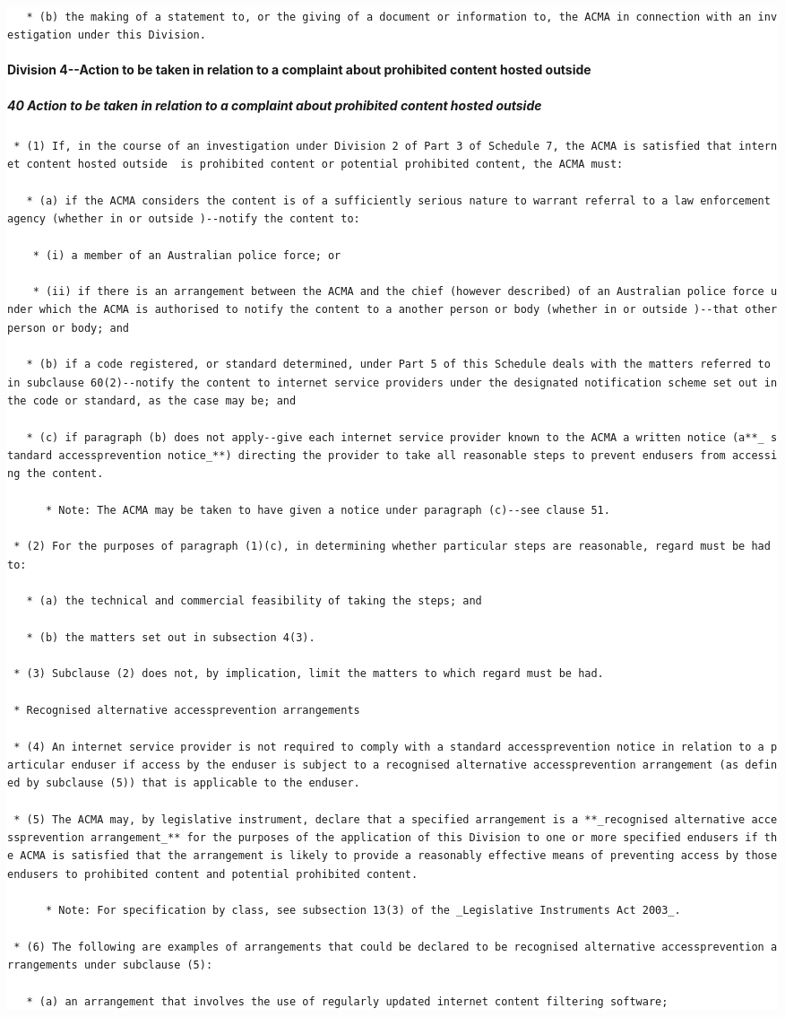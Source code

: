        * (b) the making of a statement to, or the giving of a document or information to, the ACMA in connection with an investigation under this Division.

#### Division 4--Action to be taken in relation to a complaint about prohibited content hosted outside 

##### 40  Action to be taken in relation to a complaint about prohibited content hosted outside 

     * (1) If, in the course of an investigation under Division 2 of Part 3 of Schedule 7, the ACMA is satisfied that internet content hosted outside  is prohibited content or potential prohibited content, the ACMA must:

       * (a) if the ACMA considers the content is of a sufficiently serious nature to warrant referral to a law enforcement agency (whether in or outside )--notify the content to:

        * (i) a member of an Australian police force; or

        * (ii) if there is an arrangement between the ACMA and the chief (however described) of an Australian police force under which the ACMA is authorised to notify the content to a another person or body (whether in or outside )--that other person or body; and

       * (b) if a code registered, or standard determined, under Part 5 of this Schedule deals with the matters referred to in subclause 60(2)--notify the content to internet service providers under the designated notification scheme set out in the code or standard, as the case may be; and

       * (c) if paragraph (b) does not apply--give each internet service provider known to the ACMA a written notice (a**_ standard accessprevention notice_**) directing the provider to take all reasonable steps to prevent endusers from accessing the content.

          * Note: The ACMA may be taken to have given a notice under paragraph (c)--see clause 51.

     * (2) For the purposes of paragraph (1)(c), in determining whether particular steps are reasonable, regard must be had to:

       * (a) the technical and commercial feasibility of taking the steps; and

       * (b) the matters set out in subsection 4(3).

     * (3) Subclause (2) does not, by implication, limit the matters to which regard must be had.

     * Recognised alternative accessprevention arrangements

     * (4) An internet service provider is not required to comply with a standard accessprevention notice in relation to a particular enduser if access by the enduser is subject to a recognised alternative accessprevention arrangement (as defined by subclause (5)) that is applicable to the enduser.

     * (5) The ACMA may, by legislative instrument, declare that a specified arrangement is a **_recognised alternative accessprevention arrangement_** for the purposes of the application of this Division to one or more specified endusers if the ACMA is satisfied that the arrangement is likely to provide a reasonably effective means of preventing access by those endusers to prohibited content and potential prohibited content.

          * Note: For specification by class, see subsection 13(3) of the _Legislative Instruments Act 2003_.

     * (6) The following are examples of arrangements that could be declared to be recognised alternative accessprevention arrangements under subclause (5):

       * (a) an arrangement that involves the use of regularly updated internet content filtering software;
